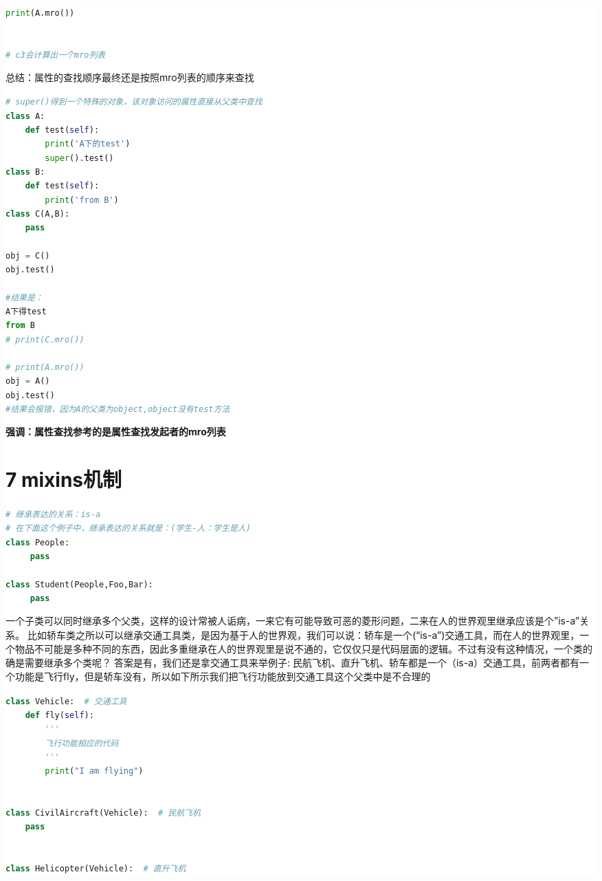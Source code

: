 ```python
print(A.mro())


# c3会计算出一个mro列表
```

总结：属性的查找顺序最终还是按照mro列表的顺序来查找


```python
# super()得到一个特殊的对象，该对象访问的属性直接从父类中查找
class A:
    def test(self):
        print('A下的test')
        super().test()
class B:
    def test(self):
        print('from B')
class C(A,B):
    pass

obj = C()
obj.test()

#结果是：
A下得test
from B
# print(C.mro())

# print(A.mro())
obj = A()
obj.test()
#结果会报错，因为A的父类为object,object没有test方法
```
**强调：属性查找参考的是属性查找发起者的mro列表**
# 7 mixins机制
```python
# 继承表达的关系：is-a  
# 在下面这个例子中，继承表达的关系就是：(学生-人：学生是人)
class People:
     pass

class Student(People,Foo,Bar):
     pass
```

一个子类可以同时继承多个父类，这样的设计常被人诟病，一来它有可能导致可恶的菱形问题，二来在人的世界观里继承应该是个”is-a”关系。 比如轿车类之所以可以继承交通工具类，是因为基于人的世界观，我们可以说：轿车是一个(“is-a”)交通工具，而在人的世界观里，一个物品不可能是多种不同的东西，因此多重继承在人的世界观里是说不通的，它仅仅只是代码层面的逻辑。不过有没有这种情况，一个类的确是需要继承多个类呢？   答案是有，我们还是拿交通工具来举例子:    民航飞机、直升飞机、轿车都是一个（is-a）交通工具，前两者都有一个功能是飞行fly，但是轿车没有，所以如下所示我们把飞行功能放到交通工具这个父类中是不合理的

```python
class Vehicle:  # 交通工具
    def fly(self):
        '''
        飞行功能相应的代码        
        '''
        print("I am flying")


class CivilAircraft(Vehicle):  # 民航飞机
    pass


class Helicopter(Vehicle):  # 直升飞机
```